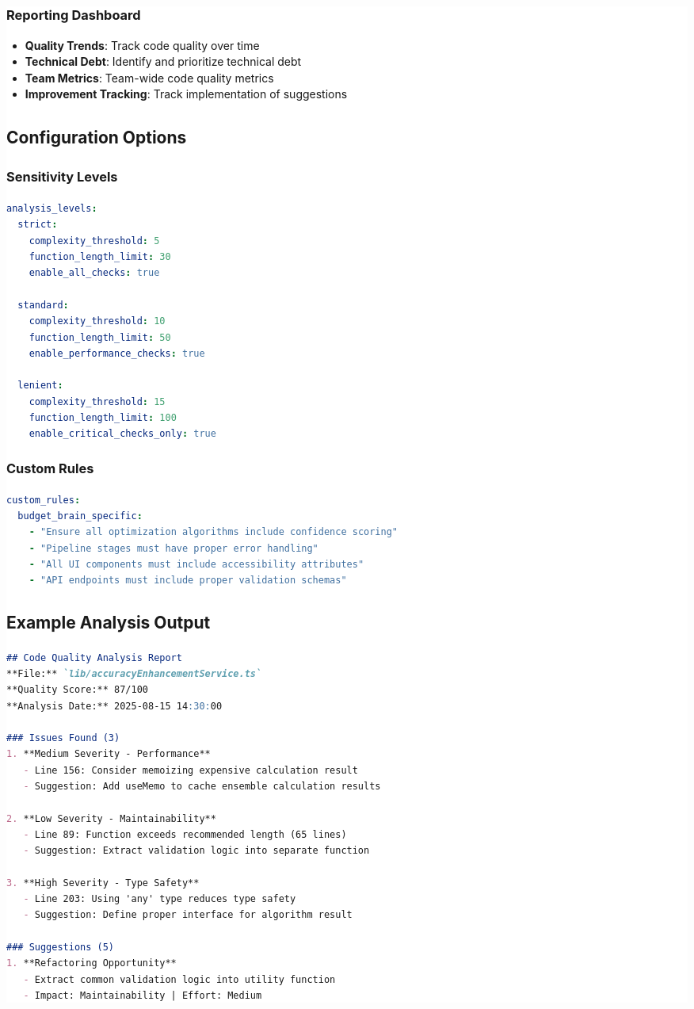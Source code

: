 ### Reporting Dashboard
- **Quality Trends**: Track code quality over time
- **Technical Debt**: Identify and prioritize technical debt
- **Team Metrics**: Team-wide code quality metrics
- **Improvement Tracking**: Track implementation of suggestions

## Configuration Options

### Sensitivity Levels
```yaml
analysis_levels:
  strict:
    complexity_threshold: 5
    function_length_limit: 30
    enable_all_checks: true
  
  standard:
    complexity_threshold: 10
    function_length_limit: 50
    enable_performance_checks: true
  
  lenient:
    complexity_threshold: 15
    function_length_limit: 100
    enable_critical_checks_only: true
```

### Custom Rules
```yaml
custom_rules:
  budget_brain_specific:
    - "Ensure all optimization algorithms include confidence scoring"
    - "Pipeline stages must have proper error handling"
    - "All UI components must include accessibility attributes"
    - "API endpoints must include proper validation schemas"
```

## Example Analysis Output

```markdown
## Code Quality Analysis Report
**File:** `lib/accuracyEnhancementService.ts`
**Quality Score:** 87/100
**Analysis Date:** 2025-08-15 14:30:00

### Issues Found (3)
1. **Medium Severity - Performance**
   - Line 156: Consider memoizing expensive calculation result
   - Suggestion: Add useMemo to cache ensemble calculation results

2. **Low Severity - Maintainability** 
   - Line 89: Function exceeds recommended length (65 lines)
   - Suggestion: Extract validation logic into separate function

3. **High Severity - Type Safety**
   - Line 203: Using 'any' type reduces type safety
   - Suggestion: Define proper interface for algorithm result

### Suggestions (5)
1. **Refactoring Opportunity**
   - Extract common validation logic into utility function
   - Impact: Maintainability | Effort: Medium
```